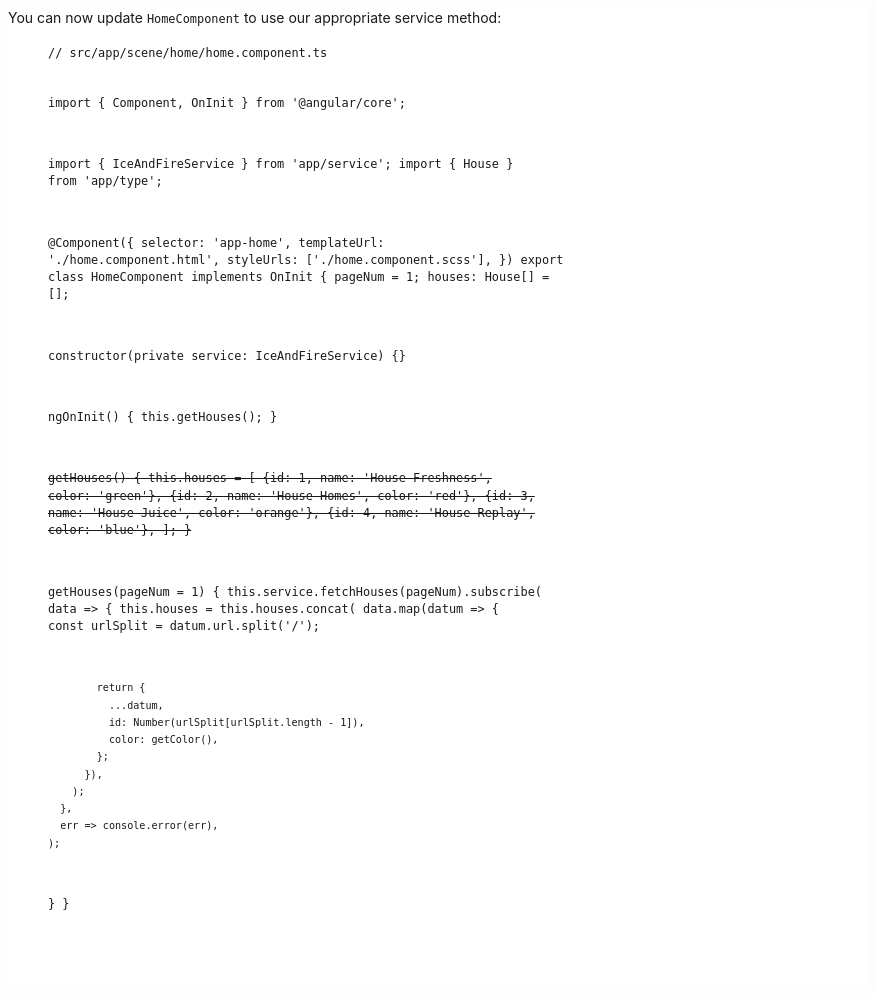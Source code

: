 You can now update `HomeComponent` to use our appropriate service method:

<figure class="highlight">
<pre>
<code class="language-javascript hljs" data-lang="javascript">// src/app/scene/home/home.component.ts

import { Component, OnInit } from '@angular/core';

import { IceAndFireService } from 'app/service';
import { House } from 'app/type';

@Component({
  selector: 'app-home',
  templateUrl: './home.component.html',
  styleUrls: ['./home.component.scss'],
})
export class HomeComponent implements OnInit {
  pageNum = 1;
  houses: House[] = [];

  constructor(private service: IceAndFireService) {}

  ngOnInit() {
    this.getHouses();
  }

  <s>getHouses() {
    this.houses = [
      {id: 1, name: 'House Freshness', color: 'green'},
      {id: 2, name: 'House Homes', color: 'red'},
      {id: 3, name: 'House Juice', color: 'orange'},
      {id: 4, name: 'House Replay', color: 'blue'},
    ];
  }</s>

  getHouses(pageNum = 1) {
    this.service.fetchHouses(pageNum).subscribe(
      data => {
        this.houses = this.houses.concat(
          data.map(datum => {
            const urlSplit = datum.url.split('/');

            return {
              ...datum,
              id: Number(urlSplit[urlSplit.length - 1]),
              color: getColor(),
            };
          }),
        );
      },
      err => console.error(err),
    );
  }
}
